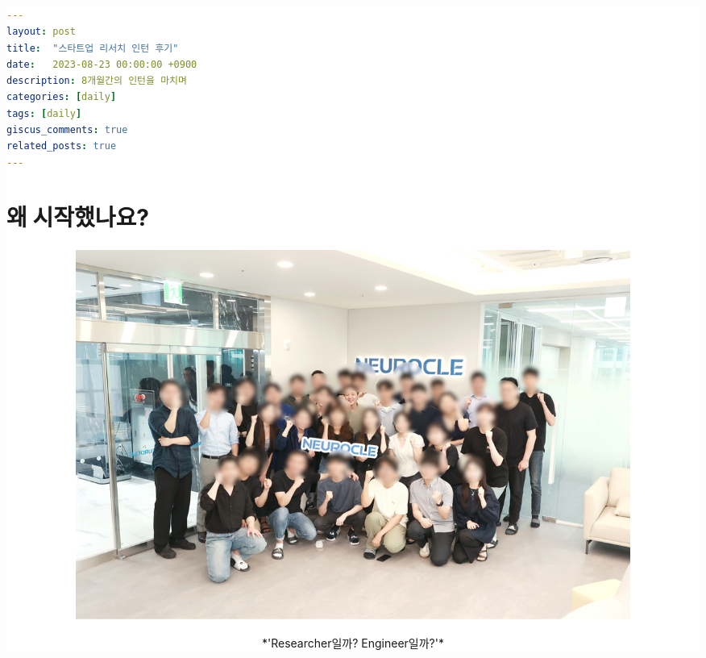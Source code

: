 ```yaml
---  
layout: post  
title:  "스타트업 리서치 인턴 후기"  
date:   2023-08-23 00:00:00 +0900  
description: 8개월간의 인턴을 마치며
categories: [daily]  
tags: [daily]
giscus_comments: true
related_posts: true
---
```


# 왜 시작했나요?

<p align="center">
    <img src="/assets/post/image/starup-intern/img.jpeg" width="80%">
</p>

<p align="center">
*'Researcher일까? Engineer일까?'*
</p>

